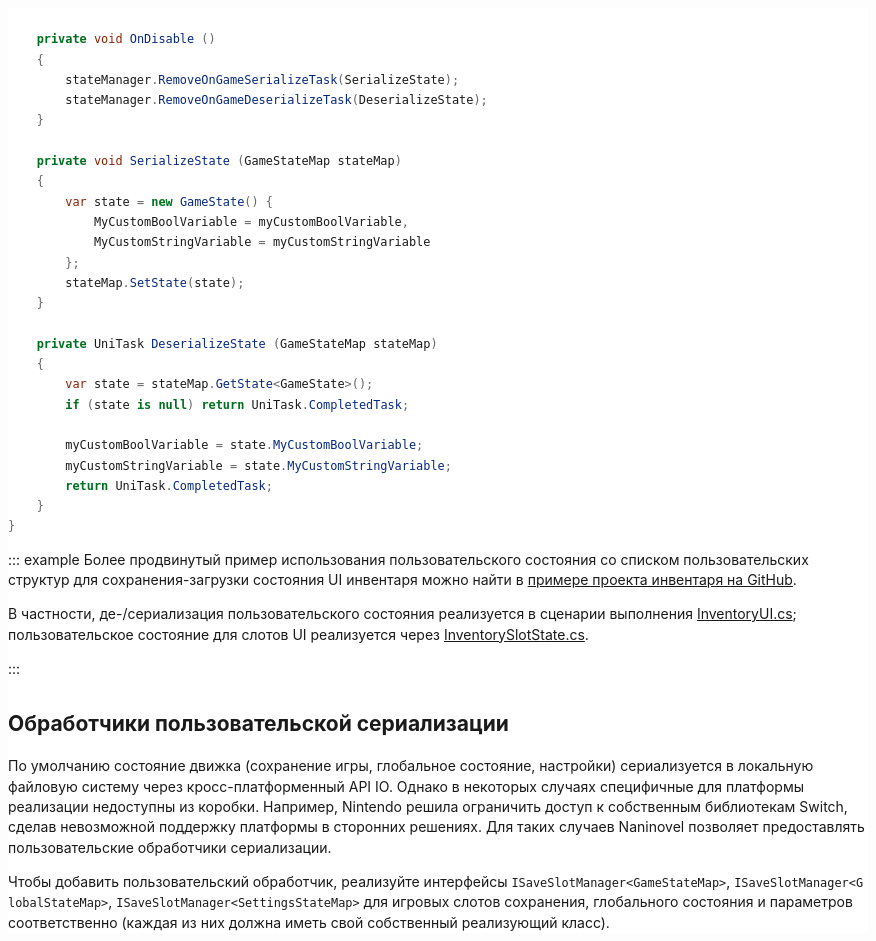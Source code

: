 ```csharp

    private void OnDisable ()
    {
        stateManager.RemoveOnGameSerializeTask(SerializeState);
        stateManager.RemoveOnGameDeserializeTask(DeserializeState);
    }

    private void SerializeState (GameStateMap stateMap)
    {
        var state = new GameState() {
            MyCustomBoolVariable = myCustomBoolVariable,
            MyCustomStringVariable = myCustomStringVariable
        };
        stateMap.SetState(state);
    }

    private UniTask DeserializeState (GameStateMap stateMap)
    {
        var state = stateMap.GetState<GameState>();
        if (state is null) return UniTask.CompletedTask;

        myCustomBoolVariable = state.MyCustomBoolVariable;
        myCustomStringVariable = state.MyCustomStringVariable;
        return UniTask.CompletedTask;
    }
}
```

::: example
Более продвинутый пример использования пользовательского состояния со списком пользовательских структур для сохранения-загрузки состояния UI инвентаря можно найти в [примере проекта инвентаря на GitHub](https://github.com/Naninovel/Inventory).

В частности, де-/сериализация пользовательского состояния реализуется в сценарии выполнения [InventoryUI.cs](https://github.com/Naninovel/Inventory/blob/master/Assets/NaninovelInventory/Runtime/UI/InventoryUI.cs#L238); пользовательское состояние для слотов UI реализуется через [InventorySlotState.cs](https://github.com/Naninovel/Inventory/blob/master/Assets/NaninovelInventory/Runtime/InventorySlotState.cs).

:::

## Обработчики пользовательской сериализации

По умолчанию состояние движка (сохранение игры, глобальное состояние, настройки) сериализуется в локальную файловую систему через кросс-платформенный API IO. Однако в некоторых случаях специфичные для платформы реализации недоступны из коробки. Например, Nintendo решила ограничить доступ к собственным библиотекам Switch, сделав невозможной поддержку платформы в сторонних решениях. Для таких случаев Naninovel позволяет предоставлять пользовательские обработчики сериализации.

Чтобы добавить пользовательский обработчик, реализуйте интерфейсы `ISaveSlotManager<GameStateMap>`, `ISaveSlotManager<GlobalStateMap>`, `ISaveSlotManager<SettingsStateMap>` для игровых слотов сохранения, глобального состояния и параметров соответственно (каждая из них должна иметь свой собственный реализующий класс).
